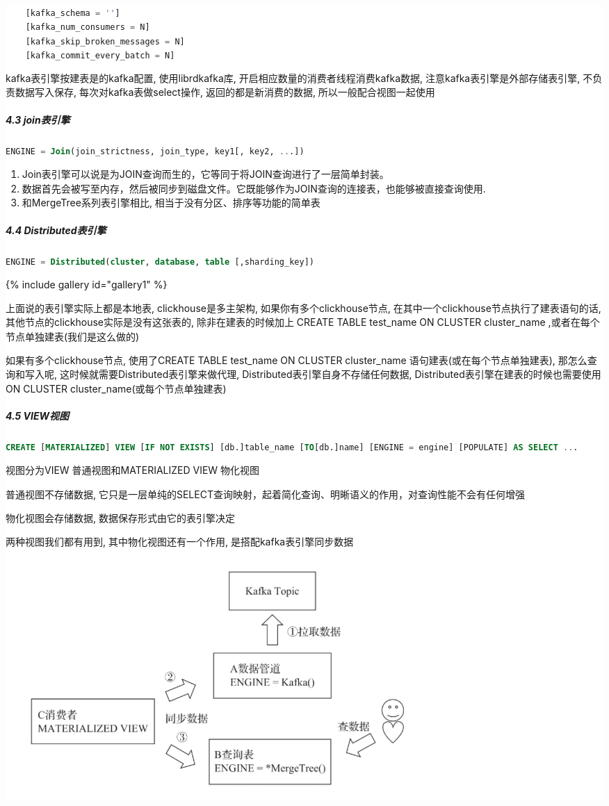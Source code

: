 ```sql
    [kafka_schema = '']
    [kafka_num_consumers = N]
    [kafka_skip_broken_messages = N]
    [kafka_commit_every_batch = N]
```

kafka表引擎按建表是的kafka配置, 使用librdkafka库, 开启相应数量的消费者线程消费kafka数据, 注意kafka表引擎是外部存储表引擎, 不负责数据写入保存, 每次对kafka表做select操作, 返回的都是新消费的数据, 所以一般配合视图一起使用


##### 4.3 join表引擎 
```sql
ENGINE = Join(join_strictness, join_type, key1[, key2, ...])
```

1. Join表引擎可以说是为JOIN查询而生的，它等同于将JOIN查询进行了一层简单封装。
2. 数据首先会被写至内存，然后被同步到磁盘文件。它既能够作为JOIN查询的连接表，也能够被直接查询使用.
3. 和MergeTree系列表引擎相比, 相当于没有分区、排序等功能的简单表


##### 4.4 Distributed表引擎
```sql
ENGINE = Distributed(cluster, database, table [,sharding_key])
```

{% include gallery id="gallery1" %}

上面说的表引擎实际上都是本地表, clickhouse是多主架构, 如果你有多个clickhouse节点, 在其中一个clickhouse节点执行了建表语句的话, 其他节点的clickhouse实际是没有这张表的, 除非在建表的时候加上 CREATE TABLE test_name ON CLUSTER cluster_name ,或者在每个节点单独建表(我们是这么做的)

如果有多个clickhouse节点, 使用了CREATE TABLE test_name ON CLUSTER cluster_name 语句建表(或在每个节点单独建表),  那怎么查询和写入呢, 这时候就需要Distributed表引擎来做代理, Distributed表引擎自身不存储任何数据, Distributed表引擎在建表的时候也需要使用ON CLUSTER cluster_name(或每个节点单独建表)

##### 4.5 VIEW视图
```sql
CREATE [MATERIALIZED] VIEW [IF NOT EXISTS] [db.]table_name [TO[db.]name] [ENGINE = engine] [POPULATE] AS SELECT ...
```

视图分为VIEW 普通视图和MATERIALIZED VIEW 物化视图

普通视图不存储数据, 它只是一层单纯的SELECT查询映射，起着简化查询、明晰语义的作用，对查询性能不会有任何增强

物化视图会存储数据, 数据保存形式由它的表引擎决定

两种视图我们都有用到, 其中物化视图还有一个作用, 是搭配kafka表引擎同步数据

![](/assets/posts/2024-11-20-clickhouse-learn-kafka.png)
